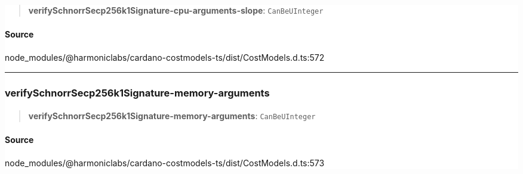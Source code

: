 > **verifySchnorrSecp256k1Signature-cpu-arguments-slope**: `CanBeUInteger`

#### Source

node\_modules/@harmoniclabs/cardano-costmodels-ts/dist/CostModels.d.ts:572

***

### verifySchnorrSecp256k1Signature-memory-arguments

> **verifySchnorrSecp256k1Signature-memory-arguments**: `CanBeUInteger`

#### Source

node\_modules/@harmoniclabs/cardano-costmodels-ts/dist/CostModels.d.ts:573
